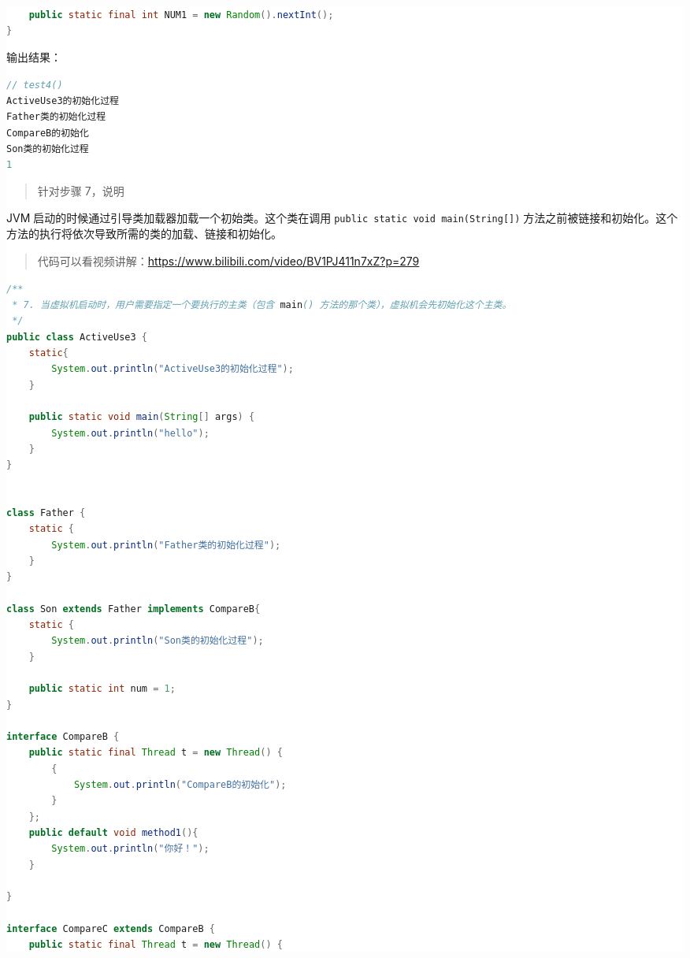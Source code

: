 ```java
    public static final int NUM1 = new Random().nextInt();
}

```

输出结果：

```java
// test4()
ActiveUse3的初始化过程
Father类的初始化过程
CompareB的初始化
Son类的初始化过程
1
```

> 针对步骤 7，说明

JVM 启动的时候通过引导类加载器加载一个初始类。这个类在调用 `public static void main(String[])` 方法之前被链接和初始化。这个方法的执行将依次导致所需的类的加载、链接和初始化。

> 代码可以看视频讲解：https://www.bilibili.com/video/BV1PJ411n7xZ?p=279

```java
/**
 * 7. 当虚拟机启动时，用户需要指定一个要执行的主类（包含 main() 方法的那个类），虚拟机会先初始化这个主类。
 */
public class ActiveUse3 {
    static{
        System.out.println("ActiveUse3的初始化过程");
    }

    public static void main(String[] args) {
        System.out.println("hello");
    }
}


class Father {
    static {
        System.out.println("Father类的初始化过程");
    }
}

class Son extends Father implements CompareB{
    static {
        System.out.println("Son类的初始化过程");
    }

    public static int num = 1;
}

interface CompareB {
    public static final Thread t = new Thread() {
        {
            System.out.println("CompareB的初始化");
        }
    };
    public default void method1(){
        System.out.println("你好！");
    }

}

interface CompareC extends CompareB {
    public static final Thread t = new Thread() {
```